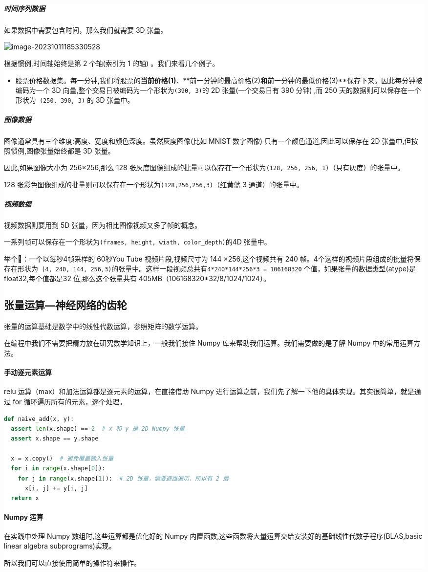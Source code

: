 ##### 时间序列数据

如果数据中需要包含时间，那么我们就需要 3D 张量。

![image-20231011185330528](https://liaoyk-markdown.oss-cn-hangzhou.aliyuncs.com/markdownImg_2023/image-20231011185330528.png) 

根据惯例,时间轴始终是第 2 个轴(索引为 1 的轴) 。我们来看几个例子。

- 股票价格数据集。每一分钟,我们将股票的**当前价格(1)**、**前一分钟的最高价格(2)**和**前一分钟的最低价格(3)**保存下来。因此每分钟被编码为一个 3D 向量,整个交易日被编码为一个形状为` (390, 3) `的 2D 张量(一个交易日有 390 分钟) ,而 250 天的数据则可以保存在一个形状为` (250, 390, 3)` 的 3D 张量中。

##### 图像数据

图像通常具有三个维度:高度、宽度和颜色深度。虽然灰度图像(比如 MNIST 数字图像) 只有一个颜色通道,因此可以保存在 2D 张量中,但按照惯例,图像张量始终都是 3D 张量。

因此,如果图像大小为 256×256,那么 128 张灰度图像组成的批量可以保存在一个形状为` (128, 256, 256, 1) `（只有灰度）的张量中。

128 张彩色图像组成的批量则可以保存在一个形状为`(128,256,256,3)`（红黄蓝 3 通道）的张量中。

##### 视频数据

视频数据则要用到 5D 张量，因为相比图像视频又多了帧的概念。

一系列帧可以保存在一个形状为`(frames, height, wiath, color_depth)`的4D 张量中。

举个🌰：一个以每秒4帧采样的 60秒You Tube 视频片段,视频尺寸为 144 ×256,这个视频共有 240 帧。4个这样的视频片段组成的批量将保存在形状为` (4, 240, 144, 256,3)`的张量中。这样一段视频总共有`4*240*144*256*3 = 106168320` 个值，如果张量的数据类型(atype)是float32,每个值都是32 位,那么这个张量共有 405MB（106168320*32/8/1024/1024）。

## 张量运算—神经网络的齿轮

张量的运算基础是数学中的线性代数运算，参照矩阵的数学运算。

在编程中我们不需要把精力放在研究数学知识上，一般我们接住 Numpy 库来帮助我们运算。我们需要做的是了解 Numpy 中的常用运算方法。

#### 手动逐元素运算

relu 运算（max）和加法运算都是逐元素的运算，在直接借助 Numpy 进行运算之前，我们先了解一下他的具体实现。其实很简单，就是通过 for 循环遍历所有的元素，逐个处理。

```python
def naive_add(x, y):
  assert len(x.shape) == 2  # x 和 y 是 2D Numpy 张量
  assert x.shape == y.shape
  
  x = x.copy()  # 避免覆盖输入张量
  for i in range(x.shape[0]):
    for j in range(x.shape[1]):  # 2D 张量，需要逐维遍历，所以有 2 层
      x[i, j] += y[i, j]
  return x
```

#### Numpy 运算

在实践中处理 Numpy 数组时,这些运算都是优化好的 Numpy 内置函数,这些函数将大量运算交给安装好的基础线性代数子程序(BLAS,basic linear algebra subprograms)实现。

所以我们可以直接使用简单的操作符来操作。
